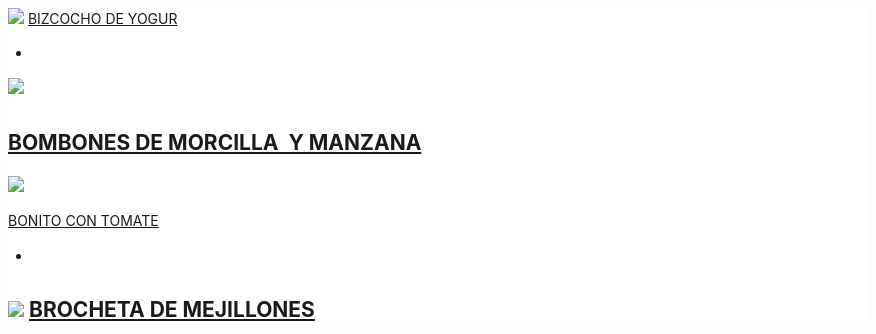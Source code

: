 


















  
  [![](https://2.bp.blogspot.com/-gHq1dv_VaDc/V5YG-gAGBXI/AAAAAAAAC3Y/zqEHQkn9-KIJTEU_uehc4cxEs1jJc57rQCEw/s200/IMG_20160629_184519296_HDR.jpg)](/bizcocho-de-yogur)
  [BIZCOCHO DE YOGUR](/bizcocho-de-yogur)
  









  -
  [![](https://2.bp.blogspot.com/-CDKIztATCSA/WjbGmM6TKiI/AAAAAAAAECE/ApbXaC-t5GgzBZcqny4lCypxipkw5MQZwCEwYBhgL/s200/00.JPG)](https://dondelacocinanoslleve.blogspot.com.es/bombones-de-morcilla-y-manzana)

  [BOMBONES DE MORCILLA
   Y MANZANA](https://dondelacocinanoslleve.blogspot.com.es/bombones-de-morcilla-y-manzana)
  -











  
  
  
  
  
  [![](https://2.bp.blogspot.com/-BzrNa-w_uJs/WXbv3JcXRrI/AAAAAAAADxE/3vzRkl7sUIYaZoYJ6cf9iojsq9XvMds-wCEwYBhgL/s200/00.jpg)](https://dondelacocinanoslleve.blogspot.com.es/bonito-con-tomate)

  [BONITO CON TOMATE](https://dondelacocinanoslleve.blogspot.com.es/bonito-con-tomate)
  
  
  
  
  
  
  
  
  
  
  








  -
  [![](https://3.bp.blogspot.com/-mh2n-rDfZXE/Wf3UPIMO5qI/AAAAAAAAD68/MOPF06mE2ZE5-ydd6M58d0INffUv8SifgCEwYBhgL/s200/00.JPG)](https://dondelacocinanoslleve.blogspot.com.es/brocheta-de-mejillones)
  [BROCHETA DE MEJILLONES](https://dondelacocinanoslleve.blogspot.com.es/brocheta-de-mejillones)
  -
